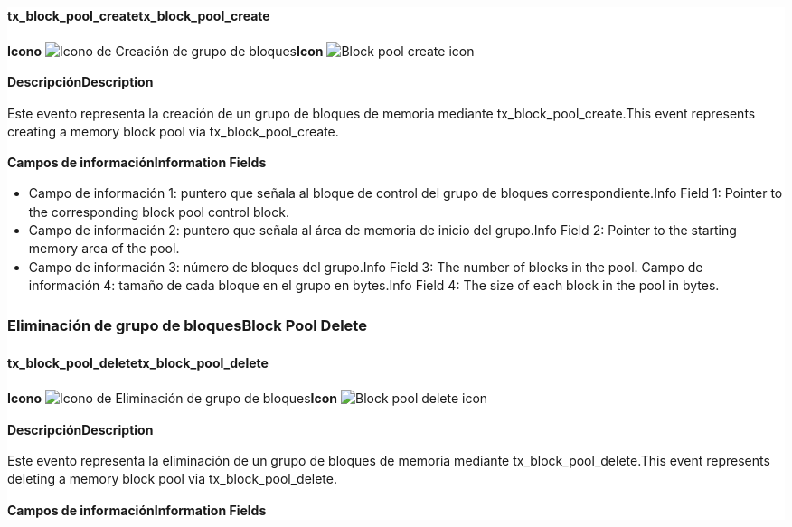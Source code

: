 #### <a name="tx_block_pool_create"></a><span data-ttu-id="058bb-417">tx_block_pool_create</span><span class="sxs-lookup"><span data-stu-id="058bb-417">tx_block_pool_create</span></span>

<span data-ttu-id="058bb-418">**Icono** ![Icono de Creación de grupo de bloques](./media/user-guide/tx-events/image8.png)</span><span class="sxs-lookup"><span data-stu-id="058bb-418">**Icon** ![Block pool create icon](./media/user-guide/tx-events/image8.png)</span></span>

<span data-ttu-id="058bb-419">**Descripción**</span><span class="sxs-lookup"><span data-stu-id="058bb-419">**Description**</span></span>

<span data-ttu-id="058bb-420">Este evento representa la creación de un grupo de bloques de memoria mediante tx_block_pool_create.</span><span class="sxs-lookup"><span data-stu-id="058bb-420">This event represents creating a memory block pool via tx_block_pool_create.</span></span>

<span data-ttu-id="058bb-421">**Campos de información**</span><span class="sxs-lookup"><span data-stu-id="058bb-421">**Information Fields**</span></span>

- <span data-ttu-id="058bb-422">Campo de información 1: puntero que señala al bloque de control del grupo de bloques correspondiente.</span><span class="sxs-lookup"><span data-stu-id="058bb-422">Info Field 1: Pointer to the corresponding block pool control block.</span></span>
- <span data-ttu-id="058bb-423">Campo de información 2: puntero que señala al área de memoria de inicio del grupo.</span><span class="sxs-lookup"><span data-stu-id="058bb-423">Info Field 2: Pointer to the starting memory area of the pool.</span></span>
- <span data-ttu-id="058bb-424">Campo de información 3: número de bloques del grupo.</span><span class="sxs-lookup"><span data-stu-id="058bb-424">Info Field 3: The number of blocks in the pool.</span></span> <span data-ttu-id="058bb-425">Campo de información 4: tamaño de cada bloque en el grupo en bytes.</span><span class="sxs-lookup"><span data-stu-id="058bb-425">Info Field 4: The size of each block in the pool in bytes.</span></span>

### <a name="block-pool-delete"></a><span data-ttu-id="058bb-426">Eliminación de grupo de bloques</span><span class="sxs-lookup"><span data-stu-id="058bb-426">Block Pool Delete</span></span>

#### <a name="tx_block_pool_delete"></a><span data-ttu-id="058bb-427">tx_block_pool_delete</span><span class="sxs-lookup"><span data-stu-id="058bb-427">tx_block_pool_delete</span></span>

<span data-ttu-id="058bb-428">**Icono** ![Icono de Eliminación de grupo de bloques](./media/user-guide/tx-events/image9.png)</span><span class="sxs-lookup"><span data-stu-id="058bb-428">**Icon** ![Block pool delete icon](./media/user-guide/tx-events/image9.png)</span></span>

<span data-ttu-id="058bb-429">**Descripción**</span><span class="sxs-lookup"><span data-stu-id="058bb-429">**Description**</span></span>

<span data-ttu-id="058bb-430">Este evento representa la eliminación de un grupo de bloques de memoria mediante tx_block_pool_delete.</span><span class="sxs-lookup"><span data-stu-id="058bb-430">This event represents deleting a memory block pool via tx_block_pool_delete.</span></span>

<span data-ttu-id="058bb-431">**Campos de información**</span><span class="sxs-lookup"><span data-stu-id="058bb-431">**Information Fields**</span></span>
